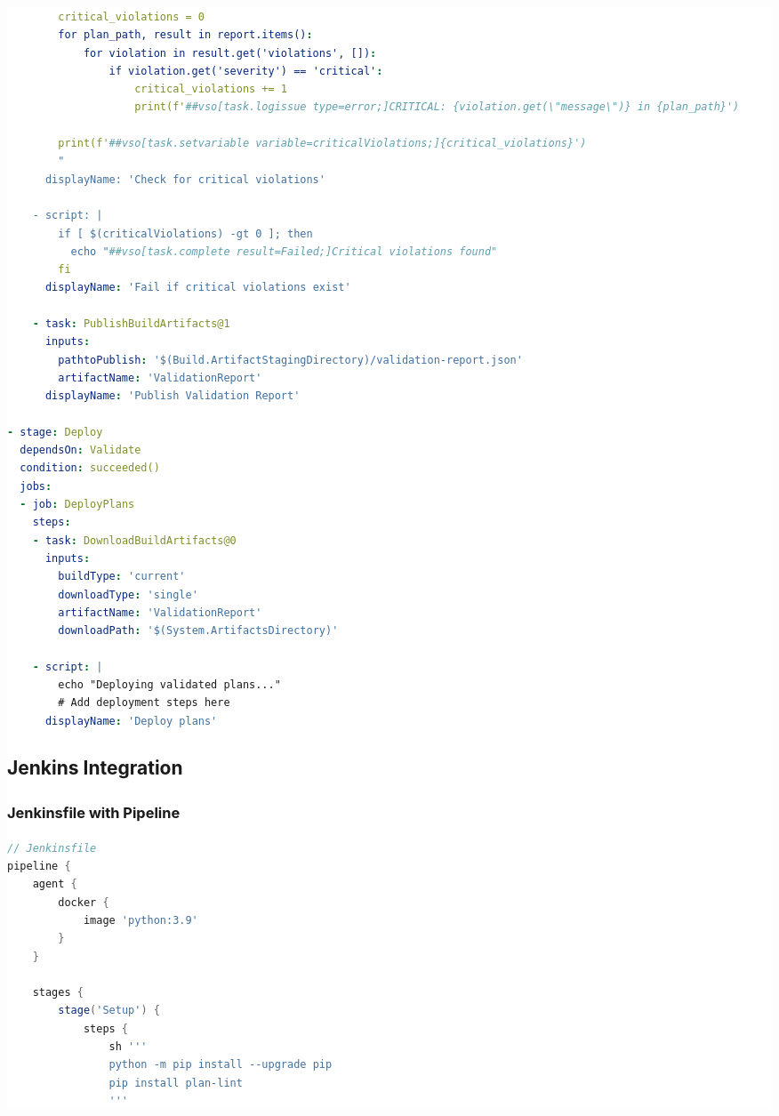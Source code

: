 ```yaml
        critical_violations = 0
        for plan_path, result in report.items():
            for violation in result.get('violations', []):
                if violation.get('severity') == 'critical':
                    critical_violations += 1
                    print(f'##vso[task.logissue type=error;]CRITICAL: {violation.get(\"message\")} in {plan_path}')
        
        print(f'##vso[task.setvariable variable=criticalViolations;]{critical_violations}')
        "
      displayName: 'Check for critical violations'
    
    - script: |
        if [ $(criticalViolations) -gt 0 ]; then
          echo "##vso[task.complete result=Failed;]Critical violations found"
        fi
      displayName: 'Fail if critical violations exist'
    
    - task: PublishBuildArtifacts@1
      inputs:
        pathtoPublish: '$(Build.ArtifactStagingDirectory)/validation-report.json'
        artifactName: 'ValidationReport'
      displayName: 'Publish Validation Report'

- stage: Deploy
  dependsOn: Validate
  condition: succeeded()
  jobs:
  - job: DeployPlans
    steps:
    - task: DownloadBuildArtifacts@0
      inputs:
        buildType: 'current'
        downloadType: 'single'
        artifactName: 'ValidationReport'
        downloadPath: '$(System.ArtifactsDirectory)'
    
    - script: |
        echo "Deploying validated plans..."
        # Add deployment steps here
      displayName: 'Deploy plans'
```

## Jenkins Integration

### Jenkinsfile with Pipeline

```groovy
// Jenkinsfile
pipeline {
    agent {
        docker {
            image 'python:3.9'
        }
    }
    
    stages {
        stage('Setup') {
            steps {
                sh '''
                python -m pip install --upgrade pip
                pip install plan-lint
                '''
```